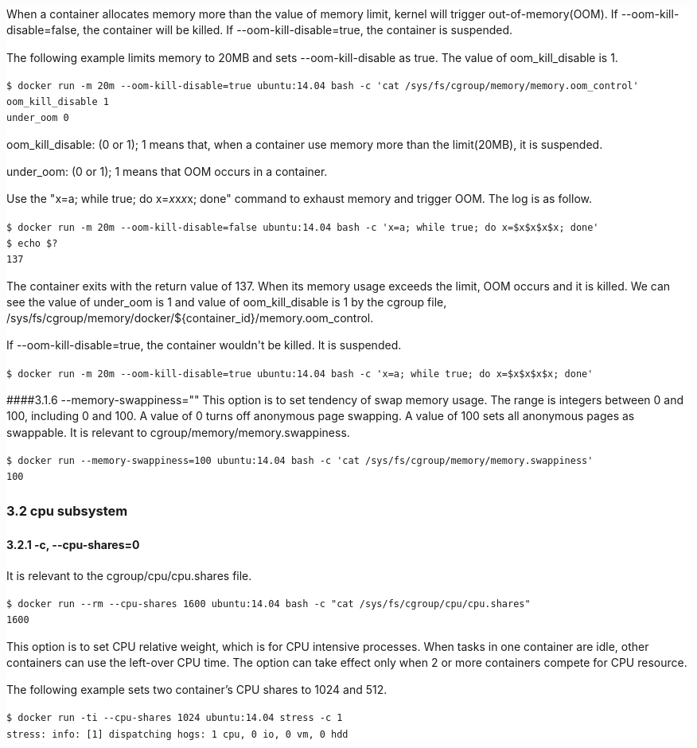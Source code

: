 When a container allocates memory more than the value of memory limit, kernel will trigger out-of-memory(OOM). If --oom-kill-disable=false, the container will be killed. If --oom-kill-disable=true, the container is suspended.

The following example limits memory to 20MB and sets --oom-kill-disable as true. The value of oom_kill_disable is 1.

    $ docker run -m 20m --oom-kill-disable=true ubuntu:14.04 bash -c 'cat /sys/fs/cgroup/memory/memory.oom_control'
    oom_kill_disable 1
    under_oom 0

oom_kill_disable: (0 or 1); 1 means that, when a container use memory more than the limit(20MB), it is suspended.

under_oom: (0 or 1); 1 means that OOM occurs in a container.

Use the "x=a; while true; do x=$x$x$x$x; done" command to exhaust memory and trigger OOM. The log is as follow.

    $ docker run -m 20m --oom-kill-disable=false ubuntu:14.04 bash -c 'x=a; while true; do x=$x$x$x$x; done'
    $ echo $?
    137

The container exits with the return value of 137. When its memory usage exceeds the limit, OOM occurs and it is killed. We can see the value of under_oom is 1 and value of oom_kill_disable is 1 by the cgroup file, /sys/fs/cgroup/memory/docker/${container_id}/memory.oom_control.

If --oom-kill-disable=true, the container wouldn't be killed. It is suspended.

    $ docker run -m 20m --oom-kill-disable=true ubuntu:14.04 bash -c 'x=a; while true; do x=$x$x$x$x; done'

####3.1.6 --memory-swappiness=""
This option is to set tendency of swap memory usage. The range is integers between 0 and 100, including 0 and 100. A value of 0 turns off anonymous page swapping. A value of 100 sets all anonymous pages as swappable. It is relevant to cgroup/memory/memory.swappiness.

    $ docker run --memory-swappiness=100 ubuntu:14.04 bash -c 'cat /sys/fs/cgroup/memory/memory.swappiness'
    100

### 3.2 cpu subsystem
#### 3.2.1 -c, --cpu-shares=0
It is relevant to the cgroup/cpu/cpu.shares file.

    $ docker run --rm --cpu-shares 1600 ubuntu:14.04 bash -c "cat /sys/fs/cgroup/cpu/cpu.shares"
    1600

This option is to set CPU relative weight, which is for CPU intensive processes. When tasks in one container are idle, other containers can use the left-over CPU time. The option can take effect only when 2 or more containers compete for CPU resource.

The following example sets two container’s CPU shares to 1024 and 512.

    $ docker run -ti --cpu-shares 1024 ubuntu:14.04 stress -c 1
    stress: info: [1] dispatching hogs: 1 cpu, 0 io, 0 vm, 0 hdd
    